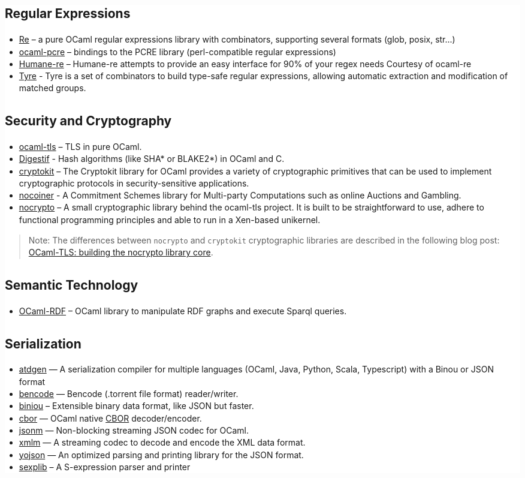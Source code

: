 
## Regular Expressions

- [Re](https://github.com/ocaml/ocaml-re) – a pure OCaml regular expressions library with combinators, supporting several formats (glob, posix, str...)
- [ocaml-pcre](https://github.com/mmottl/pcre-ocaml) – bindings to the PCRE library (perl-compatible regular expressions)
- [Humane-re](https://github.com/rgrinberg/humane-re) – Humane-re attempts to provide an easy interface for 90% of your regex needs Courtesy of ocaml-re
- [Tyre](https://github.com/Drup/tyre) - Tyre is a set of combinators to build type-safe regular expressions, allowing automatic extraction and modification of matched groups.


## Security and Cryptography

- [ocaml-tls](https://github.com/mirleft/ocaml-tls) – TLS in pure OCaml.
- [Digestif](https://github.com/mirage/digestif) - Hash algorithms (like SHA* or BLAKE2*) in OCaml and C.
- [cryptokit](https://github.com/xavierleroy/cryptokit) – The Cryptokit library for OCaml provides a variety of cryptographic primitives that can be used to implement cryptographic protocols in security-sensitive applications.
- [nocoiner](https://github.com/marcoonroad/nocoiner) - A Commitment Schemes library for Multi-party Computations such as online Auctions and Gambling.
- [nocrypto](https://github.com/mirleft/ocaml-nocrypto) – A small cryptographic library behind the ocaml-tls project. It is built to be straightforward to use, adhere to functional programming principles and able to run in a Xen-based unikernel.

> Note: The differences between `nocrypto` and `cryptokit` cryptographic libraries are described in the following blog post: [OCaml-TLS: building the nocrypto library core](https://mirage.io/blog/introducing-nocrypto).


## Semantic Technology

- [OCaml-RDF](https://framagit.org/zoggy/ocaml-rdf) – OCaml library to manipulate RDF graphs and execute Sparql queries.


## Serialization

- [atdgen](https://github.com/ahrefs/atd) — A serialization compiler for multiple languages (OCaml, Java, Python, Scala, Typescript) with a Binou or JSON format
- [bencode](https://github.com/rgrinberg/bencode) — Bencode (.torrent file format) reader/writer.
- [biniou](https://github.com/mjambon/biniou) – Extensible binary data format, like JSON but faster.
- [cbor](https://github.com/ygrek/ocaml-cbor) —  OCaml native [CBOR](https://cbor.io/) decoder/encoder.
- [jsonm](http://erratique.ch/software/jsonm) — Non-blocking streaming JSON codec for OCaml.
- [xmlm](http://erratique.ch/software/xmlm) — A streaming codec to decode and encode the XML data format.
- [yojson](https://github.com/ocaml-community/yojson) — An optimized parsing and printing library for the JSON format.
- [sexplib](https://github.com/janestreet/sexplib) – A S-expression parser and printer
